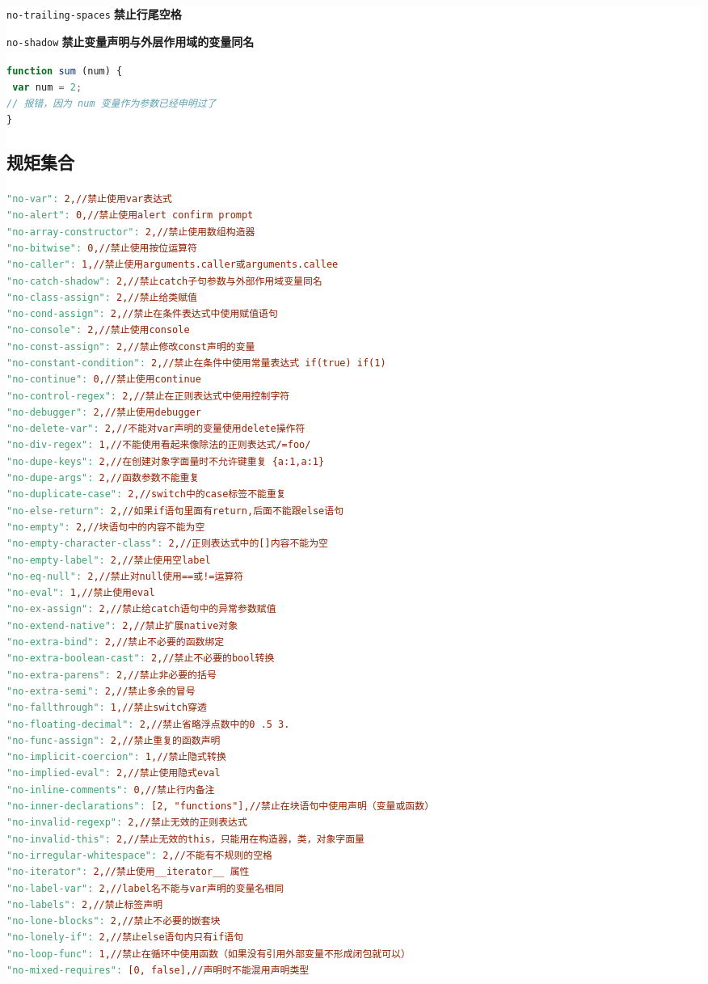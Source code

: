 `no-trailing-spaces`
**禁止行尾空格**

`no-shadow`
**禁止变量声明与外层作用域的变量同名**

~~~javascript
function sum (num) {
 var num = 2;
// 报错，因为 num 变量作为参数已经申明过了
}
~~~



## 规矩集合

~~~makefile
"no-var": 2,//禁止使用var表达式
"no-alert": 0,//禁止使用alert confirm prompt
"no-array-constructor": 2,//禁止使用数组构造器
"no-bitwise": 0,//禁止使用按位运算符
"no-caller": 1,//禁止使用arguments.caller或arguments.callee
"no-catch-shadow": 2,//禁止catch子句参数与外部作用域变量同名
"no-class-assign": 2,//禁止给类赋值
"no-cond-assign": 2,//禁止在条件表达式中使用赋值语句
"no-console": 2,//禁止使用console
"no-const-assign": 2,//禁止修改const声明的变量
"no-constant-condition": 2,//禁止在条件中使用常量表达式 if(true) if(1)
"no-continue": 0,//禁止使用continue
"no-control-regex": 2,//禁止在正则表达式中使用控制字符
"no-debugger": 2,//禁止使用debugger
"no-delete-var": 2,//不能对var声明的变量使用delete操作符
"no-div-regex": 1,//不能使用看起来像除法的正则表达式/=foo/
"no-dupe-keys": 2,//在创建对象字面量时不允许键重复 {a:1,a:1}
"no-dupe-args": 2,//函数参数不能重复
"no-duplicate-case": 2,//switch中的case标签不能重复
"no-else-return": 2,//如果if语句里面有return,后面不能跟else语句
"no-empty": 2,//块语句中的内容不能为空
"no-empty-character-class": 2,//正则表达式中的[]内容不能为空
"no-empty-label": 2,//禁止使用空label
"no-eq-null": 2,//禁止对null使用==或!=运算符
"no-eval": 1,//禁止使用eval
"no-ex-assign": 2,//禁止给catch语句中的异常参数赋值
"no-extend-native": 2,//禁止扩展native对象
"no-extra-bind": 2,//禁止不必要的函数绑定
"no-extra-boolean-cast": 2,//禁止不必要的bool转换
"no-extra-parens": 2,//禁止非必要的括号
"no-extra-semi": 2,//禁止多余的冒号
"no-fallthrough": 1,//禁止switch穿透
"no-floating-decimal": 2,//禁止省略浮点数中的0 .5 3.
"no-func-assign": 2,//禁止重复的函数声明
"no-implicit-coercion": 1,//禁止隐式转换
"no-implied-eval": 2,//禁止使用隐式eval
"no-inline-comments": 0,//禁止行内备注
"no-inner-declarations": [2, "functions"],//禁止在块语句中使用声明（变量或函数）
"no-invalid-regexp": 2,//禁止无效的正则表达式
"no-invalid-this": 2,//禁止无效的this，只能用在构造器，类，对象字面量
"no-irregular-whitespace": 2,//不能有不规则的空格
"no-iterator": 2,//禁止使用__iterator__ 属性
"no-label-var": 2,//label名不能与var声明的变量名相同
"no-labels": 2,//禁止标签声明
"no-lone-blocks": 2,//禁止不必要的嵌套块
"no-lonely-if": 2,//禁止else语句内只有if语句
"no-loop-func": 1,//禁止在循环中使用函数（如果没有引用外部变量不形成闭包就可以）
"no-mixed-requires": [0, false],//声明时不能混用声明类型
~~~